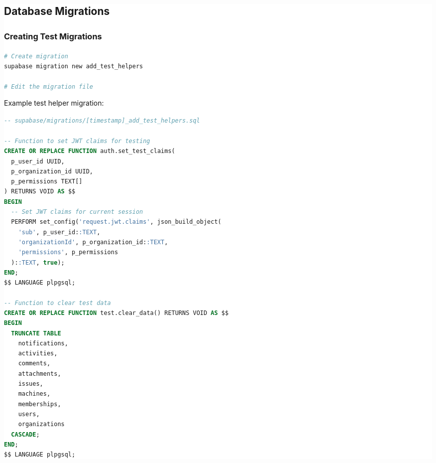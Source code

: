 ```typescript
```

## Database Migrations

### Creating Test Migrations

```bash
# Create migration
supabase migration new add_test_helpers

# Edit the migration file
```

Example test helper migration:

```sql
-- supabase/migrations/[timestamp]_add_test_helpers.sql

-- Function to set JWT claims for testing
CREATE OR REPLACE FUNCTION auth.set_test_claims(
  p_user_id UUID,
  p_organization_id UUID,
  p_permissions TEXT[]
) RETURNS VOID AS $$
BEGIN
  -- Set JWT claims for current session
  PERFORM set_config('request.jwt.claims', json_build_object(
    'sub', p_user_id::TEXT,
    'organizationId', p_organization_id::TEXT,
    'permissions', p_permissions
  )::TEXT, true);
END;
$$ LANGUAGE plpgsql;

-- Function to clear test data
CREATE OR REPLACE FUNCTION test.clear_data() RETURNS VOID AS $$
BEGIN
  TRUNCATE TABLE
    notifications,
    activities,
    comments,
    attachments,
    issues,
    machines,
    memberships,
    users,
    organizations
  CASCADE;
END;
$$ LANGUAGE plpgsql;
```
